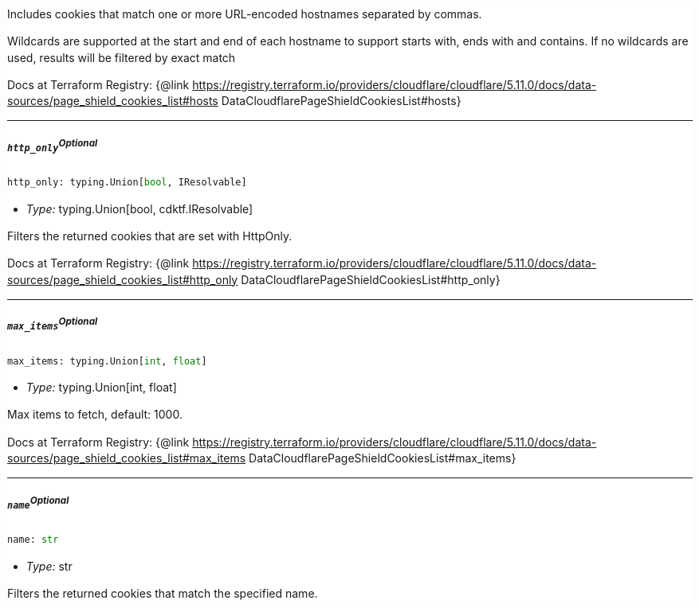 Includes cookies that match one or more URL-encoded hostnames separated by commas.

Wildcards are supported at the start and end of each hostname to support starts with, ends with
and contains. If no wildcards are used, results will be filtered by exact match

Docs at Terraform Registry: {@link https://registry.terraform.io/providers/cloudflare/cloudflare/5.11.0/docs/data-sources/page_shield_cookies_list#hosts DataCloudflarePageShieldCookiesList#hosts}

---

##### `http_only`<sup>Optional</sup> <a name="http_only" id="@cdktf/provider-cloudflare.dataCloudflarePageShieldCookiesList.DataCloudflarePageShieldCookiesListConfig.property.httpOnly"></a>

```python
http_only: typing.Union[bool, IResolvable]
```

- *Type:* typing.Union[bool, cdktf.IResolvable]

Filters the returned cookies that are set with HttpOnly.

Docs at Terraform Registry: {@link https://registry.terraform.io/providers/cloudflare/cloudflare/5.11.0/docs/data-sources/page_shield_cookies_list#http_only DataCloudflarePageShieldCookiesList#http_only}

---

##### `max_items`<sup>Optional</sup> <a name="max_items" id="@cdktf/provider-cloudflare.dataCloudflarePageShieldCookiesList.DataCloudflarePageShieldCookiesListConfig.property.maxItems"></a>

```python
max_items: typing.Union[int, float]
```

- *Type:* typing.Union[int, float]

Max items to fetch, default: 1000.

Docs at Terraform Registry: {@link https://registry.terraform.io/providers/cloudflare/cloudflare/5.11.0/docs/data-sources/page_shield_cookies_list#max_items DataCloudflarePageShieldCookiesList#max_items}

---

##### `name`<sup>Optional</sup> <a name="name" id="@cdktf/provider-cloudflare.dataCloudflarePageShieldCookiesList.DataCloudflarePageShieldCookiesListConfig.property.name"></a>

```python
name: str
```

- *Type:* str

Filters the returned cookies that match the specified name.
